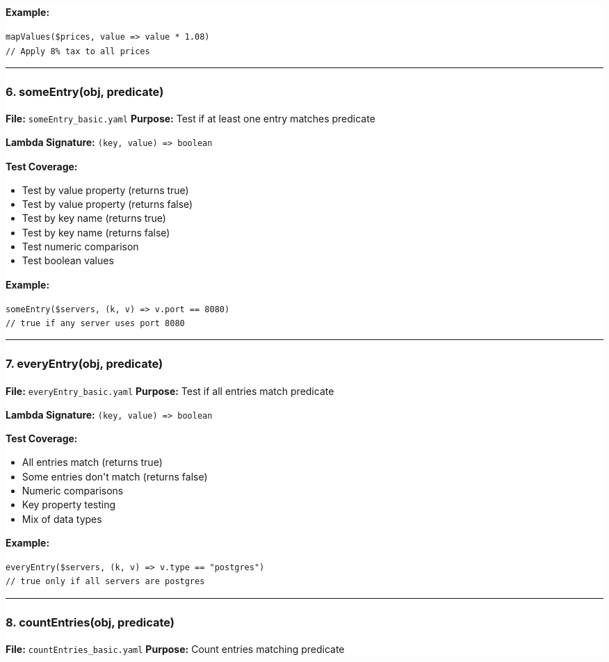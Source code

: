 **Example:**
```utlx
mapValues($prices, value => value * 1.08)
// Apply 8% tax to all prices
```

---

### 6. someEntry(obj, predicate)
**File:** `someEntry_basic.yaml`
**Purpose:** Test if at least one entry matches predicate

**Lambda Signature:** `(key, value) => boolean`

**Test Coverage:**
- Test by value property (returns true)
- Test by value property (returns false)
- Test by key name (returns true)
- Test by key name (returns false)
- Test numeric comparison
- Test boolean values

**Example:**
```utlx
someEntry($servers, (k, v) => v.port == 8080)
// true if any server uses port 8080
```

---

### 7. everyEntry(obj, predicate)
**File:** `everyEntry_basic.yaml`
**Purpose:** Test if all entries match predicate

**Lambda Signature:** `(key, value) => boolean`

**Test Coverage:**
- All entries match (returns true)
- Some entries don't match (returns false)
- Numeric comparisons
- Key property testing
- Mix of data types

**Example:**
```utlx
everyEntry($servers, (k, v) => v.type == "postgres")
// true only if all servers are postgres
```

---

### 8. countEntries(obj, predicate)
**File:** `countEntries_basic.yaml`
**Purpose:** Count entries matching predicate
